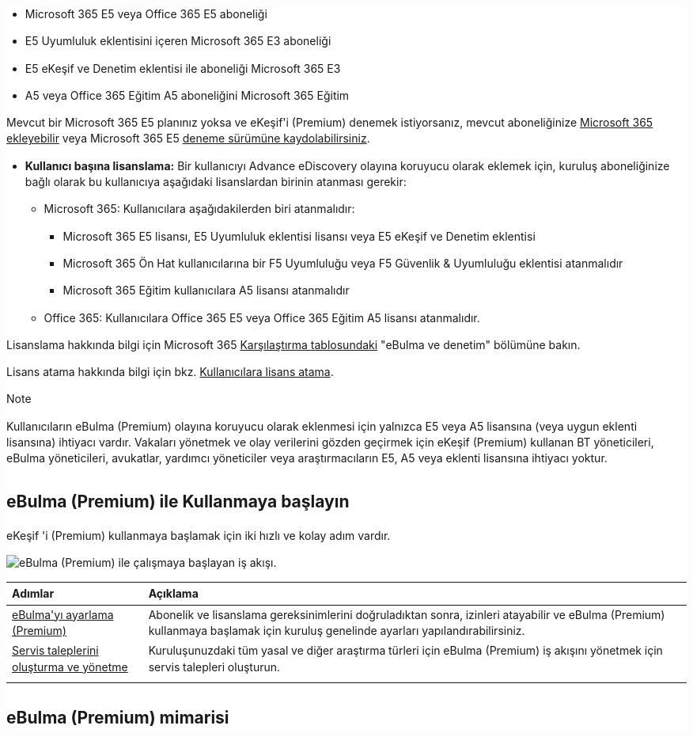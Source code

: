   - Microsoft 365 E5 veya Office 365 E5 aboneliği
  
  - E5 Uyumluluk eklentisini içeren Microsoft 365 E3 aboneliği

  - E5 eKeşif ve Denetim eklentisi ile aboneliği Microsoft 365 E3

  - A5 veya Office 365 Eğitim A5 aboneliğini Microsoft 365 Eğitim

   Mevcut bir Microsoft 365 E5 planınız yoksa ve eKeşif'i (Premium) denemek istiyorsanız, mevcut aboneliğinize [Microsoft 365 ekleyebilir](/office365/admin/try-or-buy-microsoft-365) veya Microsoft 365 E5 [deneme sürümüne kaydolabilirsiniz](https://www.microsoft.com/microsoft-365/enterprise).

- **Kullanıcı başına lisanslama:** Bir kullanıcıyı Advance eDiscovery olayına koruyucu olarak eklemek için, kuruluş aboneliğinize bağlı olarak bu kullanıcıya aşağıdaki lisanslardan birinin atanması gerekir:

  - Microsoft 365: Kullanıcılara aşağıdakilerden biri atanmalıdır:
  
    - Microsoft 365 E5 lisansı, E5 Uyumluluk eklentisi lisansı veya E5 eKeşif ve Denetim eklentisi

    - Microsoft 365 Ön Hat kullanıcılarına bir F5 Uyumluluğu veya F5 Güvenlik & Uyumluluğu eklentisi atanmalıdır

    - Microsoft 365 Eğitim kullanıcılara A5 lisansı atanmalıdır

  - Office 365: Kullanıcılara Office 365 E5 veya Office 365 Eğitim A5 lisansı atanmalıdır.

Lisanslama hakkında bilgi için Microsoft 365 [Karşılaştırma tablosundaki](https://go.microsoft.com/fwlink/?linkid=2139145) "eBulma ve denetim" bölümüne bakın.

Lisans atama hakkında bilgi için bkz. [Kullanıcılara lisans atama](/microsoft-365/admin/manage/assign-licenses-to-users).

> [!NOTE]
> Kullanıcıların eBulma (Premium) olayına koruyucu olarak eklenmesi için yalnızca E5 veya A5 lisansına (veya uygun eklenti lisansına) ihtiyacı vardır. Vakaları yönetmek ve olay verilerini gözden geçirmek için eKeşif (Premium) kullanan BT yöneticileri, eBulma yöneticileri, avukatlar, yardımcı yöneticiler veya araştırmacıların E5, A5 veya eklenti lisansına ihtiyacı yoktur.

## <a name="get-started-with-ediscovery-premium"></a>eBulma (Premium) ile Kullanmaya başlayın

eKeşif 'i (Premium) kullanmaya başlamak için iki hızlı ve kolay adım vardır.

![eBulma (Premium) ile çalışmaya başlayan iş akışı.](../media/get-started-AeD.png)

|Adımlar  |Açıklama  |
|:---------|:---------|
|[eBulma'yı ayarlama (Premium)](get-started-with-advanced-ediscovery.md)| Abonelik ve lisanslama gereksinimlerini doğruladıktan sonra, izinleri atayabilir ve eBulma (Premium) kullanmaya başlamak için kuruluş genelinde ayarları yapılandırabilirsiniz.|
|[Servis taleplerini oluşturma ve yönetme](create-and-manage-advanced-ediscoveryv2-case.md) | Kuruluşunuzdaki tüm yasal ve diğer araştırma türleri için eBulma (Premium) iş akışını yönetmek için servis talepleri oluşturun.|
|||

## <a name="ediscovery-premium-architecture"></a>eBulma (Premium) mimarisi
